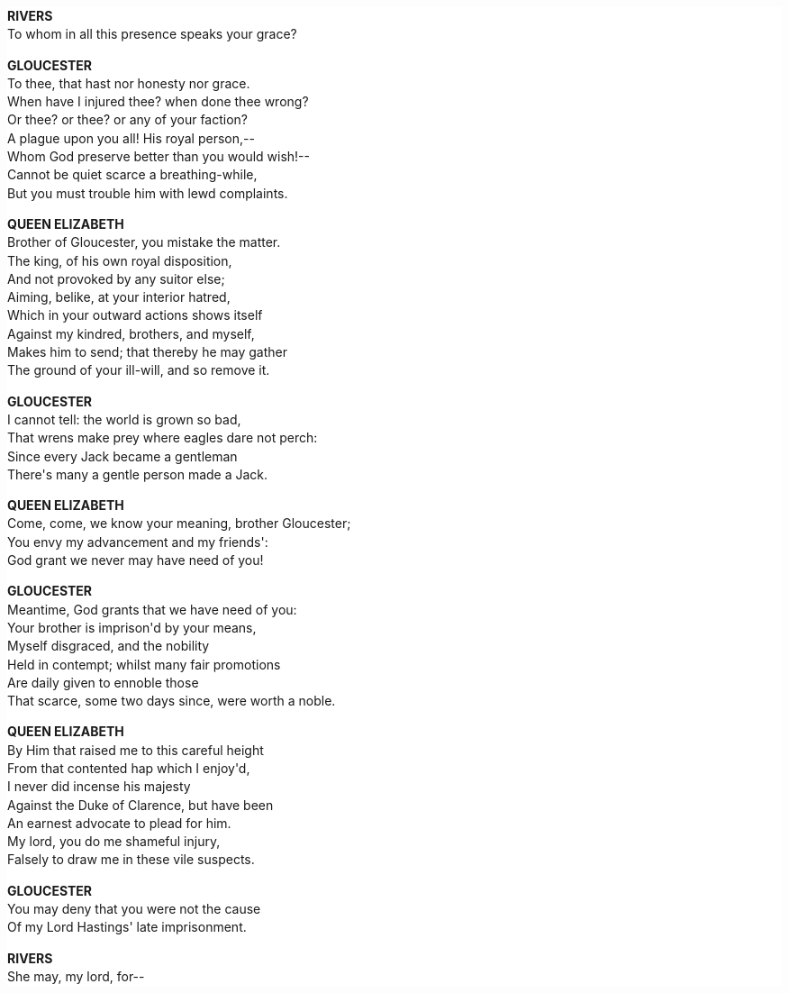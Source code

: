 **RIVERS**  
To whom in all this presence speaks your grace?

**GLOUCESTER**  
To thee, that hast nor honesty nor grace.  
When have I injured thee? when done thee wrong?  
Or thee? or thee? or any of your faction?  
A plague upon you all! His royal person,--  
Whom God preserve better than you would wish!--  
Cannot be quiet scarce a breathing-while,  
But you must trouble him with lewd complaints.

**QUEEN ELIZABETH**  
Brother of Gloucester, you mistake the matter.  
The king, of his own royal disposition,  
And not provoked by any suitor else;  
Aiming, belike, at your interior hatred,  
Which in your outward actions shows itself  
Against my kindred, brothers, and myself,  
Makes him to send; that thereby he may gather  
The ground of your ill-will, and so remove it.

**GLOUCESTER**  
I cannot tell: the world is grown so bad,  
That wrens make prey where eagles dare not perch:  
Since every Jack became a gentleman  
There's many a gentle person made a Jack.

**QUEEN ELIZABETH**  
Come, come, we know your meaning, brother Gloucester;  
You envy my advancement and my friends':  
God grant we never may have need of you!

**GLOUCESTER**  
Meantime, God grants that we have need of you:  
Your brother is imprison'd by your means,  
Myself disgraced, and the nobility  
Held in contempt; whilst many fair promotions  
Are daily given to ennoble those  
That scarce, some two days since, were worth a noble.

**QUEEN ELIZABETH**  
By Him that raised me to this careful height  
From that contented hap which I enjoy'd,  
I never did incense his majesty  
Against the Duke of Clarence, but have been  
An earnest advocate to plead for him.  
My lord, you do me shameful injury,  
Falsely to draw me in these vile suspects.

**GLOUCESTER**  
You may deny that you were not the cause  
Of my Lord Hastings' late imprisonment.

**RIVERS**  
She may, my lord, for--
